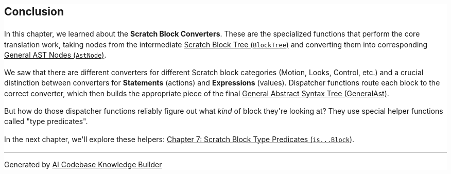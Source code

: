 ## Conclusion

In this chapter, we learned about the **Scratch Block Converters**. These are the specialized functions that perform the core translation work, taking nodes from the intermediate [Scratch Block Tree (`BlockTree`)](05_scratch_block_tree___blocktree___.md) and converting them into corresponding [General AST Nodes (`AstNode`)](03_general_ast_nodes___astnode___.md).

We saw that there are different converters for different Scratch block categories (Motion, Looks, Control, etc.) and a crucial distinction between converters for **Statements** (actions) and **Expressions** (values). Dispatcher functions route each block to the correct converter, which then builds the appropriate piece of the final [General Abstract Syntax Tree (GeneralAst)](02_general_abstract_syntax_tree__generalast__.md).

But how do those dispatcher functions reliably figure out what *kind* of block they're looking at? They use special helper functions called "type predicates".

In the next chapter, we'll explore these helpers: [Chapter 7: Scratch Block Type Predicates (`is...Block`)](07_scratch_block_type_predicates___is___block__.md).

---

Generated by [AI Codebase Knowledge Builder](https://github.com/The-Pocket/Tutorial-Codebase-Knowledge)